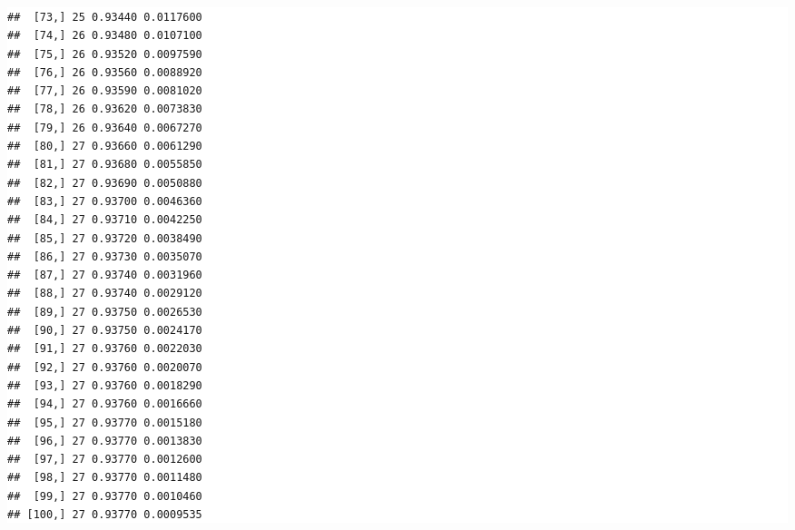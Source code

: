     ##  [73,] 25 0.93440 0.0117600
    ##  [74,] 26 0.93480 0.0107100
    ##  [75,] 26 0.93520 0.0097590
    ##  [76,] 26 0.93560 0.0088920
    ##  [77,] 26 0.93590 0.0081020
    ##  [78,] 26 0.93620 0.0073830
    ##  [79,] 26 0.93640 0.0067270
    ##  [80,] 27 0.93660 0.0061290
    ##  [81,] 27 0.93680 0.0055850
    ##  [82,] 27 0.93690 0.0050880
    ##  [83,] 27 0.93700 0.0046360
    ##  [84,] 27 0.93710 0.0042250
    ##  [85,] 27 0.93720 0.0038490
    ##  [86,] 27 0.93730 0.0035070
    ##  [87,] 27 0.93740 0.0031960
    ##  [88,] 27 0.93740 0.0029120
    ##  [89,] 27 0.93750 0.0026530
    ##  [90,] 27 0.93750 0.0024170
    ##  [91,] 27 0.93760 0.0022030
    ##  [92,] 27 0.93760 0.0020070
    ##  [93,] 27 0.93760 0.0018290
    ##  [94,] 27 0.93760 0.0016660
    ##  [95,] 27 0.93770 0.0015180
    ##  [96,] 27 0.93770 0.0013830
    ##  [97,] 27 0.93770 0.0012600
    ##  [98,] 27 0.93770 0.0011480
    ##  [99,] 27 0.93770 0.0010460
    ## [100,] 27 0.93770 0.0009535
